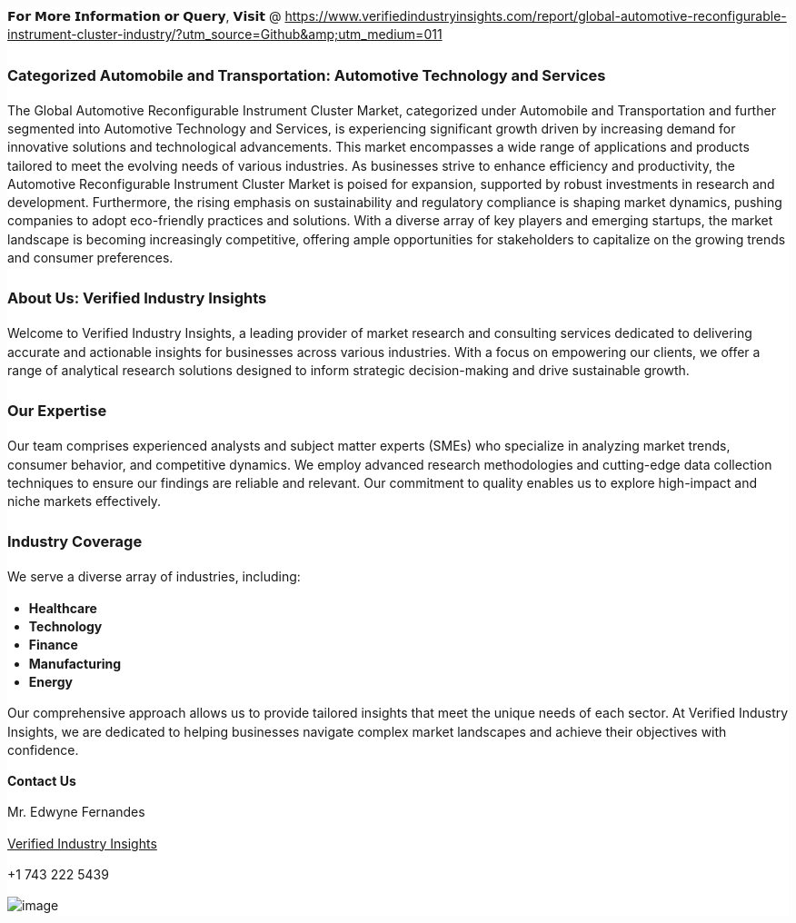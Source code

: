 𝗙𝗼𝗿 𝗠𝗼𝗿𝗲 𝗜𝗻𝗳𝗼𝗿𝗺𝗮𝘁𝗶𝗼𝗻 𝗼𝗿 𝗤𝘂𝗲𝗿𝘆, 𝗩𝗶𝘀𝗶𝘁 @ </strong><a href="https://www.verifiedindustryinsights.com/report/global-automotive-reconfigurable-instrument-cluster-industry/?utm_source=Github&amp;utm_medium=011">https://www.verifiedindustryinsights.com/report/global-automotive-reconfigurable-instrument-cluster-industry/?utm_source=Github&amp;utm_medium=011</a>&nbsp;</p><h3>Categorized Automobile and Transportation: Automotive Technology and Services </h3><p>The Global Automotive Reconfigurable Instrument Cluster Market, categorized under Automobile and Transportation and further segmented into Automotive Technology and Services, is experiencing significant growth driven by increasing demand for innovative solutions and technological advancements. This market encompasses a wide range of applications and products tailored to meet the evolving needs of various industries. As businesses strive to enhance efficiency and productivity, the Automotive Reconfigurable Instrument Cluster Market is poised for expansion, supported by robust investments in research and development. Furthermore, the rising emphasis on sustainability and regulatory compliance is shaping market dynamics, pushing companies to adopt eco-friendly practices and solutions. With a diverse array of key players and emerging startups, the market landscape is becoming increasingly competitive, offering ample opportunities for stakeholders to capitalize on the growing trends and consumer preferences.</p><h3>About Us: Verified Industry Insights</h3><p>Welcome to Verified Industry Insights, a leading provider of market research and consulting services dedicated to delivering accurate and actionable insights for businesses across various industries. With a focus on empowering our clients, we offer a range of analytical research solutions designed to inform strategic decision-making and drive sustainable growth.</p><h3>Our Expertise</h3><p>Our team comprises experienced analysts and subject matter experts (SMEs) who specialize in analyzing market trends, consumer behavior, and competitive dynamics. We employ advanced research methodologies and cutting-edge data collection techniques to ensure our findings are reliable and relevant. Our commitment to quality enables us to explore high-impact and niche markets effectively.</p><h3>Industry Coverage</h3><p>We serve a diverse array of industries, including:</p><ul><li><strong>Healthcare</strong></li><li><strong>Technology</strong></li><li><strong>Finance</strong></li><li><strong>Manufacturing</strong></li><li><strong>Energy</strong></li></ul><p>Our comprehensive approach allows us to provide tailored insights that meet the unique needs of each sector. At Verified Industry Insights, we are dedicated to helping businesses navigate complex market landscapes and achieve their objectives with confidence.</p><p><strong>Contact Us</strong></p><p>Mr. Edwyne Fernandes</p><p><a href="https://www.verifiedindustryinsights.com/">Verified Industry Insights</a></p><p>+1 743 222 5439</p>
![image](https://github.com/user-attachments/assets/9e7052af-a4ab-4b60-8ab2-0b829fd6bab6)
